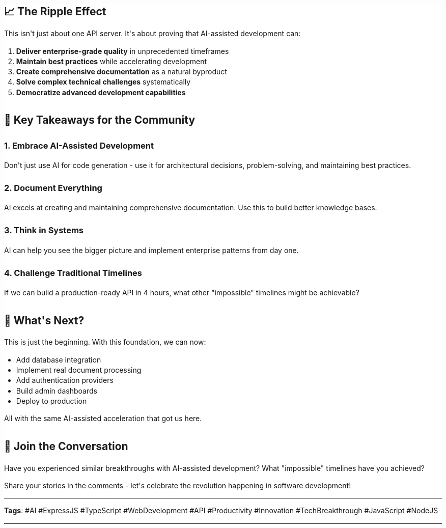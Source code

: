 ## 📈 The Ripple Effect

This isn't just about one API server. It's about proving that AI-assisted development can:

1. **Deliver enterprise-grade quality** in unprecedented timeframes
2. **Maintain best practices** while accelerating development  
3. **Create comprehensive documentation** as a natural byproduct
4. **Solve complex technical challenges** systematically
5. **Democratize advanced development capabilities**

## 🎯 Key Takeaways for the Community

### 1. Embrace AI-Assisted Development
Don't just use AI for code generation - use it for architectural decisions, problem-solving, and maintaining best practices.

### 2. Document Everything
AI excels at creating and maintaining comprehensive documentation. Use this to build better knowledge bases.

### 3. Think in Systems
AI can help you see the bigger picture and implement enterprise patterns from day one.

### 4. Challenge Traditional Timelines
If we can build a production-ready API in 4 hours, what other "impossible" timelines might be achievable?

## 🚀 What's Next?

This is just the beginning. With this foundation, we can now:
- Add database integration
- Implement real document processing
- Add authentication providers
- Build admin dashboards
- Deploy to production

All with the same AI-assisted acceleration that got us here.

## 💬 Join the Conversation

Have you experienced similar breakthroughs with AI-assisted development? What "impossible" timelines have you achieved? 

Share your stories in the comments - let's celebrate the revolution happening in software development!

---

**Tags**: #AI #ExpressJS #TypeScript #WebDevelopment #API #Productivity #Innovation #TechBreakthrough #JavaScript #NodeJS

---